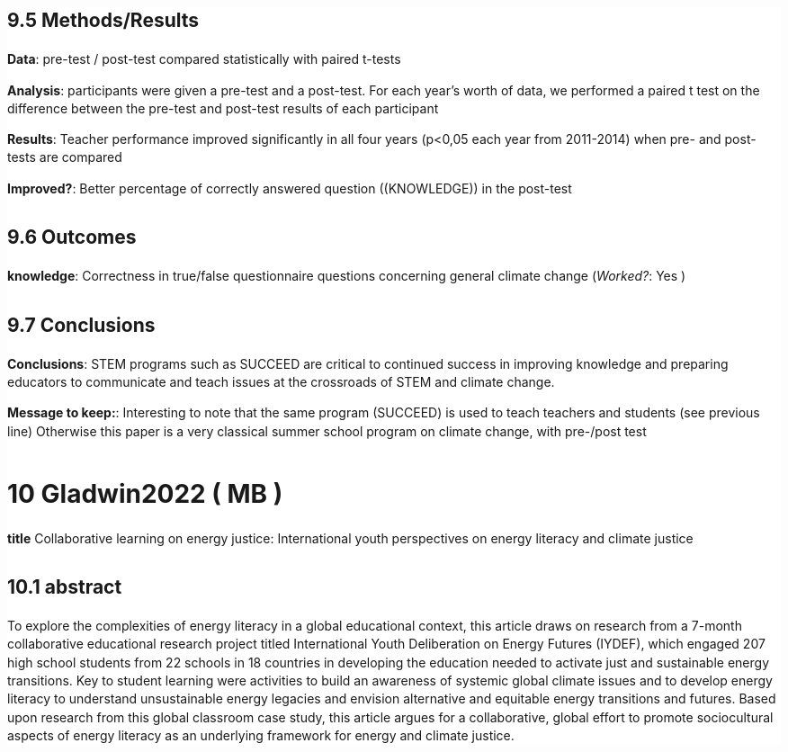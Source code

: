 ## 9.5 Methods/Results

**Data**: pre-test / post-test compared statistically with paired
t-tests

**Analysis**: participants were given a pre-test and a post-test. For
each year’s worth of data, we performed a paired t test on the
difference between the pre-test and post-test results of each
participant

**Results**: Teacher performance improved significantly in all four
years (p\<0,05 each year from 2011-2014) when pre- and post-tests are
compared

**Improved?**: Better percentage of correctly answered question
((KNOWLEDGE)) in the post-test

## 9.6 Outcomes

**knowledge**: Correctness in true/false questionnaire questions
concerning general climate change (*Worked?*: Yes )

## 9.7 Conclusions

**Conclusions**: STEM programs such as SUCCEED are critical to continued
success in improving knowledge and preparing educators to communicate
and teach issues at the crossroads of STEM and climate change.

**Message to keep:**: Interesting to note that the same program
(SUCCEED) is used to teach teachers and students (see previous line)
Otherwise this paper is a very classical summer school program on
climate change, with pre-/post test

# 10 Gladwin2022 ( MB )

**title** Collaborative learning on energy justice: International youth
perspectives on energy literacy and climate justice

## 10.1 abstract

To explore the complexities of energy literacy in a global educational
context, this article draws on research from a 7-month collaborative
educational research project titled International Youth Deliberation on
Energy Futures (IYDEF), which engaged 207 high school students from 22
schools in 18 countries in developing the education needed to activate
just and sustainable energy transitions. Key to student learning were
activities to build an awareness of systemic global climate issues and
to develop energy literacy to understand unsustainable energy legacies
and envision alternative and equitable energy transitions and futures.
Based upon research from this global classroom case study, this article
argues for a collaborative, global effort to promote sociocultural
aspects of energy literacy as an underlying framework for energy and
climate justice.
